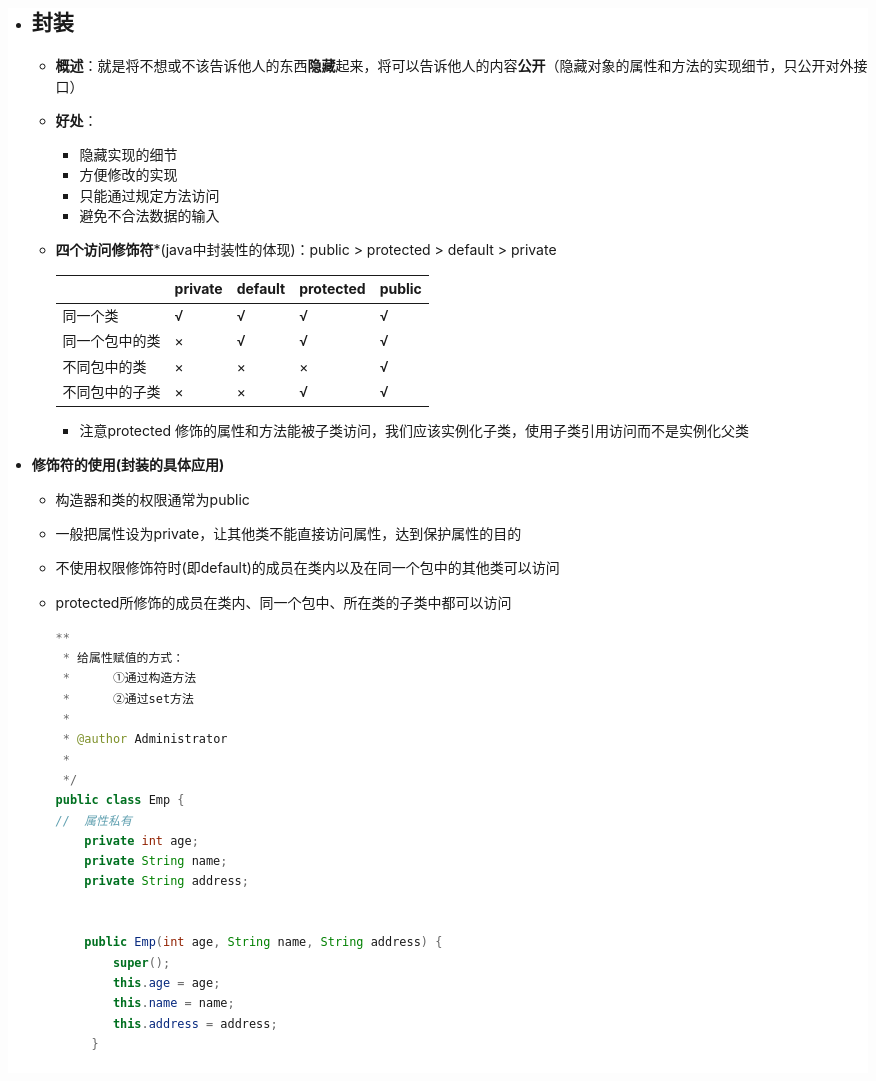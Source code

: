 

- ## 封装

  - **概述**：就是将不想或不该告诉他人的东西**隐藏**起来，将可以告诉他人的内容**公开**（隐藏对象的属性和方法的实现细节，只公开对外接口）
  - **好处**：
    - 隐藏实现的细节
    - 方便修改的实现
    - 只能通过规定方法访问
    - 避免不合法数据的输入

  - **四个访问修饰符***(java中封装性的体现)：public > protected > default > private

    |                | private | default | protected | public |
    | -------------- | ------- | ------- | --------- | ------ |
    | 同一个类       | √       | √       | √         | √      |
    | 同一个包中的类 | ×       | √       | √         | √      |
    | 不同包中的类   | ×       | ×       | ×         | √      |
    | 不同包中的子类 | ×       | ×       | √         | √      |

    - 注意protected 修饰的属性和方法能被子类访问，我们应该实例化子类，使用子类引用访问而不是实例化父类

- **修饰符的使用(封装的具体应用)**

  - 构造器和类的权限通常为public

  - 一般把属性设为private，让其他类不能直接访问属性，达到保护属性的目的

  - 不使用权限修饰符时(即default)的成员在类内以及在同一个包中的其他类可以访问

  - protected所修饰的成员在类内、同一个包中、所在类的子类中都可以访问

    ```java
    **
     * 给属性赋值的方式：
     * 		①通过构造方法
     * 		②通过set方法
     * 
     * @author Administrator
     *
     */
    public class Emp {
    //	属性私有
    	private int age;
    	private String name;
    	private String address;
    	
    	
    	public Emp(int age, String name, String address) {
    		super();
    		this.age = age;
    		this.name = name;
    		this.address = address;
    	 }
    	